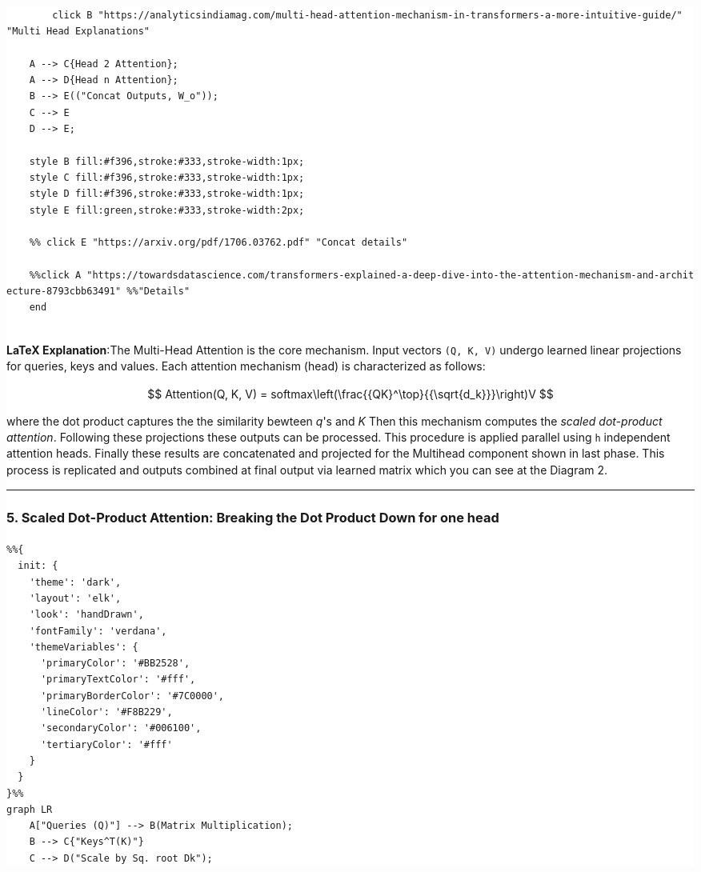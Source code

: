 ```mermaid
	    click B "https://analyticsindiamag.com/multi-head-attention-mechanism-in-transformers-a-more-intuitive-guide/" "Multi Head Explanations"
	    
    A --> C{Head 2 Attention};
    A --> D{Head n Attention};
    B --> E(("Concat Outputs, W_o"));
    C --> E
    D --> E;
    
    style B fill:#f396,stroke:#333,stroke-width:1px;
    style C fill:#f396,stroke:#333,stroke-width:1px;
    style D fill:#f396,stroke:#333,stroke-width:1px;
    style E fill:green,stroke:#333,stroke-width:2px;
	
	%% click E "https://arxiv.org/pdf/1706.03762.pdf" "Concat details"
    
    %%click A "https://towardsdatascience.com/transformers-explained-a-deep-dive-into-the-attention-mechanism-and-architecture-8793cbb63491" %%"Details"
    end
    
```

**LaTeX Explanation**:The Multi-Head Attention is the core mechanism.  Input vectors `(Q, K, V)` undergo learned linear projections for queries, keys and values. Each attention mechanism (head) is characterized as follows:

$$
Attention(Q, K, V) = softmax\left(\frac{{QK}^\top}{{\sqrt{d_k}}}\right)V
$$

where the dot product captures the the similarity bewteen $q$'s and $K$
Then this mechanism computes the *scaled dot-product attention*. Following these projections these outputs can be processed. This procedure is applied  parallel using `h` independent attention heads. Finally these results are concatenated and projected for the Multihead component shown in last phase.
This process is replicated and outputs combined at final output via learned matrix which you can see at the Diagram 2.

----


### 5. Scaled Dot-Product Attention: Breaking the Dot Product Down for one head

```mermaid
%%{
  init: {
    'theme': 'dark',
    'layout': 'elk',
    'look': 'handDrawn',
    'fontFamily': 'verdana',
    'themeVariables': {
      'primaryColor': '#BB2528',
      'primaryTextColor': '#fff',
      'primaryBorderColor': '#7C0000',
      'lineColor': '#F8B229',
      'secondaryColor': '#006100',
      'tertiaryColor': '#fff'
    }
  }
}%%
graph LR
	A["Queries (Q)"] --> B(Matrix Multiplication);
	B --> C{"Keys^T(K)"}
	C --> D("Scale by Sq. root Dk");
```